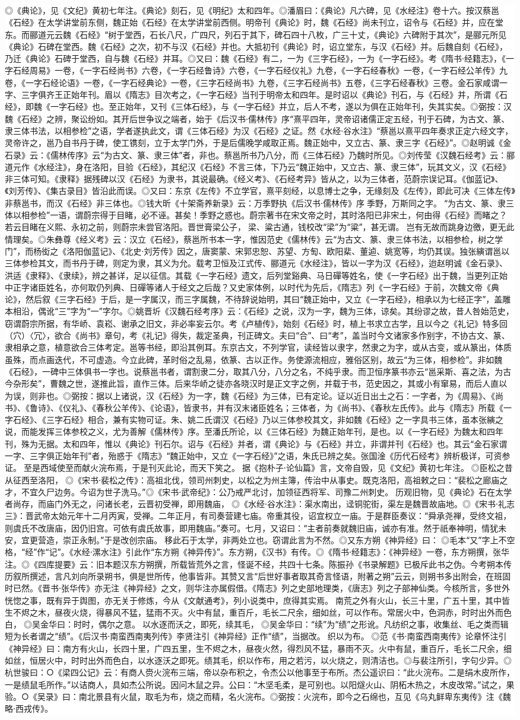 <span class="c2">◎《典论》，见《文纪》黄初七年注。《典论》刻石，见《明纪》太和四年。◎潘眉曰：《典论》凡六碑，见《水经注》卷十六。按汉蔡邕《石经》在太学讲堂前东侧，魏正始《石经》在太学讲堂前西侧。明帝刊《典论》时，魏《石经》尚未刊立，诏令与《石经》并，应在堂东。而郦道元云魏《石经》“树于堂西，石长八尺，广四尺，列石于其下，碑石四十八枚，广三十丈，《典论》六碑附于其次”，是郦元所见《典论》石碑在堂西。魏《石经》之次，初不与汉《石经》并也。大抵初刊《典论》时，诏立堂东，与汉《石经》并。后魏自刻《石经》，乃迁《典论》石碑于堂西，自与魏《石经》并耳。◎又曰：魏《石经》有二，一为《三字石经》，一为《一字石经》。考《隋书·经籍志》，《一字石经周易》一卷，《一字石经尚书》六卷，《一字石经鲁诗》六卷，《一字石经仪礼》九卷，《一字石经春秋》一卷，《一字石经公羊传》九卷，《一字石经论语》一卷，《一字石经典论》一卷，《三字石经尚书》九卷，《三字石经尚书》五卷，《三字石经春秋》三卷。金石家咸谓一字、三字俱齐王正始年刊。眉以《隋志》目次考之，《一字石经》当刊于明帝太和四年。是时诏以《典论》刊石，与《石经》并，所谓《石经》，即魏《一字石经》也。至正始年，又刊《三体石经》，与《一字石经》并立，后人不考，遂以为俱在正始年刊，失其实矣。◎弼按：汉魏《石经》之辨，聚讼纷如。其开后世争议之端者，始于《后汉书·儒林传》序“熹平四年，灵帝诏诸儒正定五经，刊于石碑，为古文、篆、隶三体书法，以相参检”之语，学者遂执此文，谓《三体石经》为汉《石经》之证。然《水经·谷水注》“蔡邕以熹平四年奏求正定六经文字，灵帝许之，邕乃自书丹于碑，使工镌刻，立于太学门外，于是后儒晚学咸取正焉。魏正始中，又立古、篆、隶三字《石经》”。◎赵明诚《金石录》云：《儒林传序》云“为古文、篆、隶三体”者，非也。蔡邕所书乃八分，而《三体石经》乃魏时所见。◎刘传莹《汉魏石经考》云：郦道元作《水经注》，身在洛阳，目验《石经》，其纪汉《石经》不言三体，下乃云“魏正始中，又立古、篆、隶三体”，玩其文义，汉《石经》非三体可知。《隶释》据残碑以汉《石经》为隶书，其说最确。《经义考》、《石经考异》皆从之，以为三体者，范蔚宗误记耳。《伽蓝记》、《刘芳传》、《集古录目》皆沿此而误。◎又曰：东京《左传》不立学官，熹平刻经，以息博士之争，无缘刻及《左传》，即此可决《三体左传》非蔡邕书，而汉《石经》非三体也。◎钱大昕《十架斋养新录》云：万季野执《后汉书·儒林传》序
<span class="c3">季野，万斯同之字。</span>
“为古文、篆、隶三体以相参检”一语，谓蔚宗得于目睹，必不诬。甚矣！季野之惑也。蔚宗著书在宋文帝之时，其时洛阳已非宋土，何由得《石经》而睹之？若云目睹在义熙、永初之前，则蔚宗未尝官洛阳。晋世膏梁公子，
<span class="c3">梁、粱古通，钱校改“梁”为“粱”，甚无谓。</span>
岂有无故而跳身边徼，更无此情理矣。◎朱彝尊《经义考》云：汉立《石经》，蔡邕所书本一字，惟因范史《儒林传》云“为古文、篆、隶三体书法，以相参检，树之学门”，而杨衒之《洛阳伽蓝记》、《北史·刘芳传》因之，唐窦蒙、宋郭忠恕、苏望、方匋、欧阳棐、董逌、姚宽等，均仍其误。独张縯谓邕以三体参检其文，而书丹于碑，则定为隶，其义为允。载考卫恒及江式传、郦道元《水经注》，皆以一字为汉《石经》，迨赵明诚《金石录》、洪适《隶释》、《隶续》，辨之甚详，足以征信。其载《一字石经》遗文，后列堂谿典、马日磾等姓名，使《一字石经》出于魏，当更列正始中正字诸臣姓名，亦何取仍列典、日磾等诸人于经文之后哉？又史家体例，以时代为先后，《隋志》列《一字石经》于前，次魏文帝《典论》，然后叙《三字石经》于后，是一字属汉，而三字属魏，不待辞说始明，其曰“魏正始中，又立《一字石经》，相承以为七经正字”，盖雕本相沿，偶讹“三”字为“一”字尔。◎姚晋圻《汉魏石经考序》云：《石经》之说，汉为一字，魏为三体，谅矣。其纷谬之故，昔人咎始范史，窃谓蔚宗所据，有华峤、袁崧、谢承之旧文，非必率妄云尔。考《卢植传》，始刻《石经》时，植上书求立古学，且以今之《礼记》特多回（穴）〈冗〉，欲合《尚书》章句，考《礼记》得失，裁定圣典，刊正碑文。夫曰“合”、曰“考”，盖当时今文诸家多作别字，不协古文、篆、隶相承之意，植意欲合三体考定。邕等书经，即沿其例耳。东京古文，不列学官，读经皆以隶字，然隶之为字，或从古变，或从篆出，体质虽殊，而点画迭代，不可虚造。今立此碑，革时俗之乱易，依篆、古以正作。务使源流相应，雅俗区别，故云“为三体，相参检”。非如魏《石经》，一碑中三体俱书一字也。说蔡邕书者，谓割隶二分，取其八分，八分之名，不纯乎隶。而卫恒序篆书亦云“邕采斯、喜之法，为古今杂形矣”，曹魏之世，遂推此旨，直作三体。后来华峤之徒亦各晓汉时是正文字之例，并载于书，范史因之，其或小有窜易，而后人直以为误，则非也。◎弼按：据以上诸说，汉《石经》为一字，魏《石经》为三体，已有定论。证以近日出土之石：一字者，为《周易》、《尚书》、《鲁诗》、《仪礼》、《春秋公羊传》、《论语》，皆隶书，并有汉末诸臣姓名；三体者，为《尚书》、《春秋左氏传》。此与《隋志》所载《一字石经》、《三字石经》相合，兼有实物可证。朱、姚二氏谓汉《石经》乃以三体参校其文，非如魏《石经》之一字具书三体，虽本张縯之说，而能发挥三体参校之义，尤为善解《儒林传》序。至潘氏所论，以《三体石经》为魏正始年刊，是也。以《一字石经》为魏太和四年刊，殊为无据。太和四年，惟以《典论》刊石尔。诏与《石经》并者，谓《典论》与《石经》并立，非谓并刊《石经》也。其云“金石家谓一字、三字俱正始年刊”者，殆惑于《隋志》“魏正始中，又立《一字石经》”之语，朱氏已辨之矣。张国淦《历代石经考》辨析极详，可资参证。</span>
至是西域使至而献火浣布焉，于是刊灭此论，而天下笑之。
<span class="c2">据《抱朴子·论仙篇》言，文帝自毁，见《文纪》黄初七年注。</span>
◎臣松之昔从征西至洛阳，
<span class="c2">◎《宋书·裴松之传》：高祖北伐，领司州刺史，以松之为州主簿，传治中从事史。既克洛阳，高祖敕之曰：“裴松之廊庙之才，不宜久尸边务。今诏为世子洗马。”◎《宋书·武帝纪》：公乃戒严北讨，加领征西将军、司豫二州刺史。</span>
历观旧物，见《典论》石在太学者尚存，而庙门外无之，问诸长老，云晋初受禅，即用魏庙，
<span class="c2">◎《水经·谷水注》：渠水南出，迳铜驼街，渠左是魏晋故庙地。◎《宋书·礼志三》：晋武帝太始元年十二月丙寅，受禅。二年正月，有司奏营建七庙。帝重其役，诏宜权立一庙。于是群臣奏议：“舜承尧禅，受终文祖，则虞氏不改唐庙，因仍旧宫。可依有虞氏故事，即用魏庙。”奏可。七月，又诏曰：“主者前奏就魏旧庙，诚亦有准。然于祇奉神明，情犹未安，宜更营造，崇正永制。”于是改创宗庙。</span>
移此石于太学，非两处立也。窃谓此言为不然。◎又东方朔《神异经》曰：
<span class="c2">◎毛本“又”字上不空格，“经”作“记”。《水经·漯水注》引此作“东方朔《神异传》”。东方朔，《汉书》有传。◎《隋书·经籍志》：《神异经》一卷，东方朔撰，张华注。◎《四库提要》云：旧本题汉东方朔撰，所载皆荒外之言，怪诞不经，共四十七条。陈振孙《书录解题》已极斥此书之伪。今考朔本传历叙所撰述，言凡刘向所录朔书，俱是世所传，他事皆非。其赞又言“后世好事者取其奇言怪语，附著之朔”云云，则朔书多出附会，在班固时已然。《晋书·张华传》亦无注《神异经》之文，则华注亦属假借。《隋志》列之史部地理类，《唐志》列之子部神仙类。今核所言，多世外恍惚之事，既有异于舆图，亦无关于修炼，今从《文献通考》，列小说类中，庶得其实焉。</span>
南荒之外有火山，长三十里，广五十里，其中皆生不烬之木，昼夜火烧，得暴风不猛，猛雨不灭。火中有鼠，重百斤，毛长二尺余，细如丝，可以作布。常居火中，色洞赤，时时出外而色白，
<span class="c2">◎吴金华曰：时时，偶尔之意。</span>
以水逐而沃之，即死，续其毛，
<span class="c2">◎吴金华曰：“续”为“绩”之形讹。凡纺织之事，收集丝、毛之类而辑短为长者谓之“绩”。《后汉书·南蛮西南夷列传》李贤注引《神异经》正作“绩”，当据改。</span>
织以为布。
<span class="c2">◎范《书·南蛮西南夷传》论章怀注引《神异经》曰：南方有火山，长四十里，广四五里，生不烬之木，昼夜火然，得烈风不猛，暴雨不灭。火中有鼠，重百斤，毛长二尺余，细如丝，恒居火中，时时出外而色白，以水逐沃之即死。绩其毛，织以作布，用之若污，以火烧之，则清洁也。◎与裴注所引，字句少异。◎杭世骏曰：○《梁四公记》云：有商人赍火浣布三端，帝以杂布积之，令杰公以他事至于布所。杰公遥识曰：“此火浣布。二是绢木皮所作，一是绩鼠毛所作。”以诘商人，具如杰公所说。因问木鼠之异。公曰：“木坚毛柔，是可别也。以阳燧火山、阴柘木热之，木皮改常。”试之，果验。○《吴录》曰：南北景县有火鼠，取毛为布，烧之而精，名火浣布。◎弼按：火浣布，即今之石绵也，互见《乌丸鲜卑东夷传》注《魏略·西戎传》。</span>
</span>
